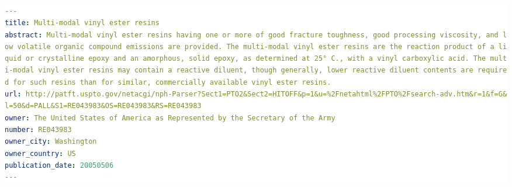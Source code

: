 ```yaml
---
title: Multi-modal vinyl ester resins
abstract: Multi-modal vinyl ester resins having one or more of good fracture toughness, good processing viscosity, and low volatile organic compound emissions are provided. The multi-modal vinyl ester resins are the reaction product of a liquid or crystalline epoxy and an amorphous, solid epoxy, as determined at 25° C., with a vinyl carboxylic acid. The multi-modal vinyl ester resins may contain a reactive diluent, though generally, lower reactive diluent contents are required for such resins than for similar, commercially available vinyl ester resins.
url: http://patft.uspto.gov/netacgi/nph-Parser?Sect1=PTO2&Sect2=HITOFF&p=1&u=%2Fnetahtml%2FPTO%2Fsearch-adv.htm&r=1&f=G&l=50&d=PALL&S1=RE043983&OS=RE043983&RS=RE043983
owner: The United States of America as Represented by the Secretary of the Army
number: RE043983
owner_city: Washington
owner_country: US
publication_date: 20050506
---
```


